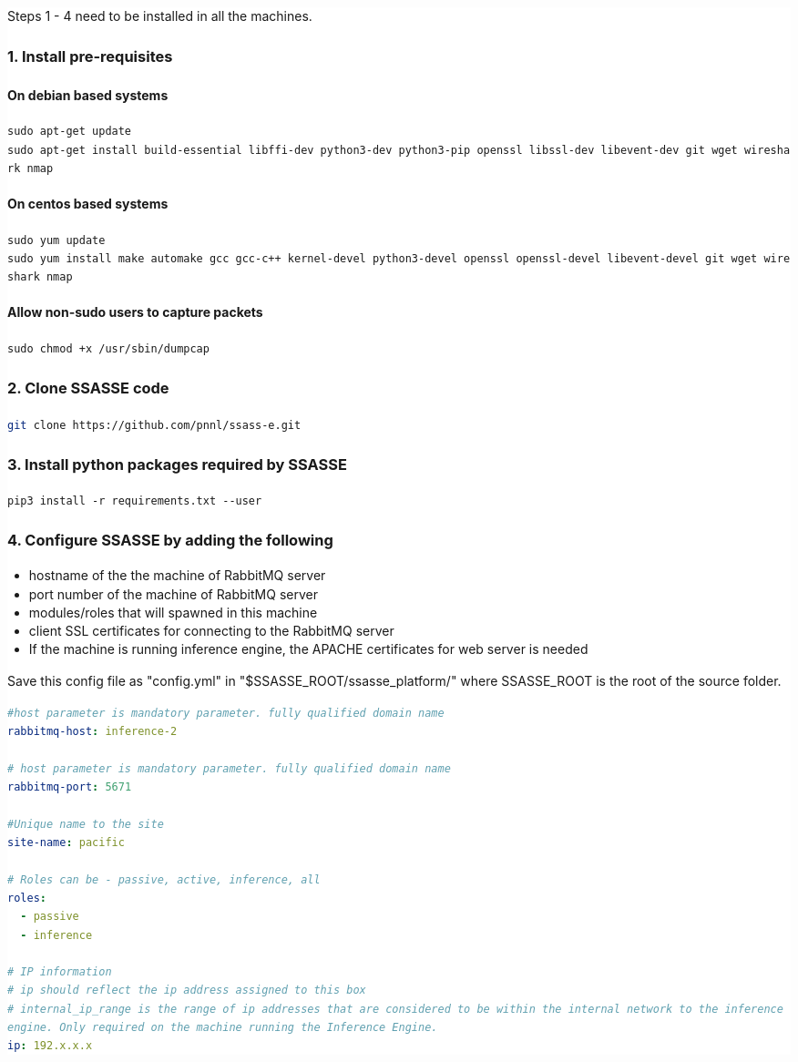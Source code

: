 Steps 1 - 4 need to be installed in all the machines.

### 1. Install pre-requisites

#### On debian based systems

```
sudo apt-get update
sudo apt-get install build-essential libffi-dev python3-dev python3-pip openssl libssl-dev libevent-dev git wget wireshark nmap
```

#### On centos based systems

```
sudo yum update
sudo yum install make automake gcc gcc-c++ kernel-devel python3-devel openssl openssl-devel libevent-devel git wget wireshark nmap 
```

#### Allow non-sudo users to capture packets

```
sudo chmod +x /usr/sbin/dumpcap
```

### 2. Clone SSASSE code

```sh
git clone https://github.com/pnnl/ssass-e.git
```

### 3. Install python packages required by SSASSE

```
pip3 install -r requirements.txt --user
```

### 4. Configure SSASSE by adding the following
* hostname of the the machine of RabbitMQ server
* port number of the machine of RabbitMQ server
* modules/roles that will spawned in this machine
* client SSL certificates for connecting to the RabbitMQ server
* If the machine is running inference engine, the APACHE certificates for web server is needed

Save this config file as "config.yml" in "$SSASSE_ROOT/ssasse_platform/" where SSASSE_ROOT is the root of the source folder.

```yaml
#host parameter is mandatory parameter. fully qualified domain name
rabbitmq-host: inference-2

# host parameter is mandatory parameter. fully qualified domain name
rabbitmq-port: 5671

#Unique name to the site
site-name: pacific

# Roles can be - passive, active, inference, all
roles: 
  - passive
  - inference

# IP information
# ip should reflect the ip address assigned to this box
# internal_ip_range is the range of ip addresses that are considered to be within the internal network to the inference engine. Only required on the machine running the Inference Engine. 
ip: 192.x.x.x
```